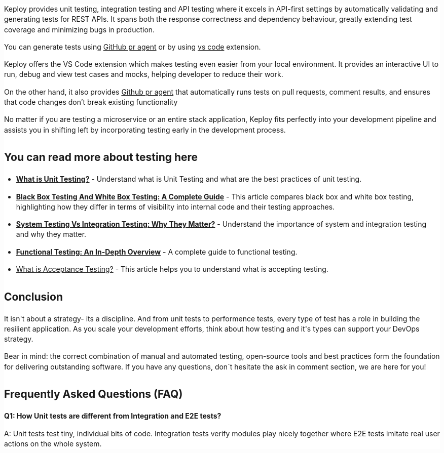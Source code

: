 Keploy provides unit testing, integration testing and API testing where it excels in API-first settings by automatically validating and generating tests for REST APIs. It spans both the response correctness and dependency behaviour, greatly extending test coverage and minimizing bugs in production.

You can generate tests using [GitHub pr agent](https://github.com/marketplace/keploy) or by using [vs code](https://marketplace.visualstudio.com/items?itemName=Keploy.keployio) extension.

Keploy offers the VS Code extension which makes testing even easier from your local environment. It provides an interactive UI to run, debug and view test cases and mocks, helping developer to reduce their work.

On the other hand, it also provides [Github pr agent](https://github.com/marketplace/keploy) that automatically runs tests on pull requests, comment results, and ensures that code changes don’t break existing functionality

No matter if you are testing a microservice or an entire stack application, Keploy fits perfectly into your development pipeline and assists you in shifting left by incorporating testing early in the development process.

## You can read more about testing here

* [**What is Unit Testing?**](https://keploy.io/blog/community/what-is-unit-testing) \- Understand what is Unit Testing and what are the best practices of unit testing.
    
* [**Black Box Testing And White Box Testing: A Complete Guide**](https://keploy.io/blog/community/black-box-testing-and-white-box-testing-a-complete-guide) \- This article compares black box and white box testing, highlighting how they differ in terms of visibility into internal code and their testing approaches.
    
* [**System Testing Vs Integration Testing: Why They Matter?**](https://keploy.io/blog/community/system-testing-vs-integration-testing) - Understand the importance of system and integration testing and why they matter.
    
* [**Functional Testing: An In-Depth Overview**](https://keploy.io/blog/community/functional-testing-an-in-depth-overview) - A complete guide to functional testing.
    
* [What is Acceptance Testing?](https://keploy.io/blog/community/what-is-acceptance-testing) - This article helps you to understand what is accepting testing.
    

## Conclusion

It isn't about a strategy- its a discipline. And from unit tests to performence tests, every type of test has a role in building the resilient application. As you scale your development efforts, think about how testing and it's types can support your DevOps strategy.

Bear in mind: the correct combination of manual and automated testing, open-source tools and best practices form the foundation for delivering outstanding software. If you have any questions, don\`t hesitate the ask in comment section, we are here for you!

## Frequently Asked Questions (FAQ)

**Q1: How Unit tests are different from Integration and E2E tests?**

A: Unit tests test tiny, individual bits of code. Integration tests verify modules play nicely together where E2E tests imitate real user actions on the whole system.
